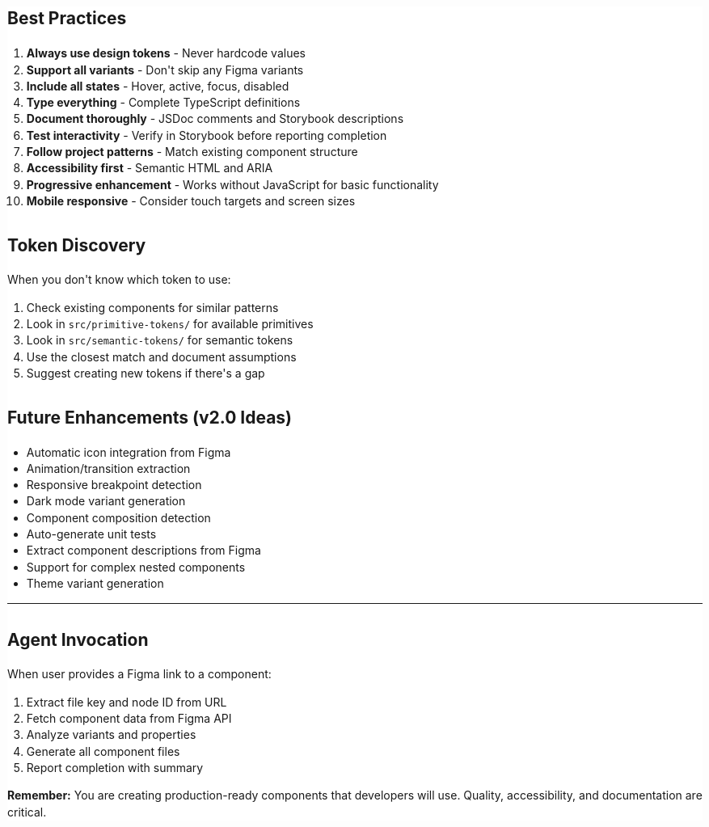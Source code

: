 ## Best Practices

1. **Always use design tokens** - Never hardcode values
2. **Support all variants** - Don't skip any Figma variants
3. **Include all states** - Hover, active, focus, disabled
4. **Type everything** - Complete TypeScript definitions
5. **Document thoroughly** - JSDoc comments and Storybook descriptions
6. **Test interactivity** - Verify in Storybook before reporting completion
7. **Follow project patterns** - Match existing component structure
8. **Accessibility first** - Semantic HTML and ARIA
9. **Progressive enhancement** - Works without JavaScript for basic functionality
10. **Mobile responsive** - Consider touch targets and screen sizes

## Token Discovery

When you don't know which token to use:
1. Check existing components for similar patterns
2. Look in `src/primitive-tokens/` for available primitives
3. Look in `src/semantic-tokens/` for semantic tokens
4. Use the closest match and document assumptions
5. Suggest creating new tokens if there's a gap

## Future Enhancements (v2.0 Ideas)

- Automatic icon integration from Figma
- Animation/transition extraction
- Responsive breakpoint detection
- Dark mode variant generation
- Component composition detection
- Auto-generate unit tests
- Extract component descriptions from Figma
- Support for complex nested components
- Theme variant generation

---

## Agent Invocation

When user provides a Figma link to a component:
1. Extract file key and node ID from URL
2. Fetch component data from Figma API
3. Analyze variants and properties
4. Generate all component files
5. Report completion with summary

**Remember:** You are creating production-ready components that developers will use. Quality, accessibility, and documentation are critical.

